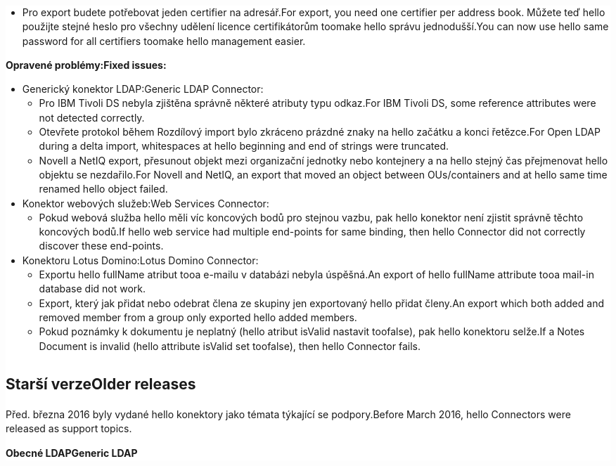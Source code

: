  * <span data-ttu-id="80551-204">Pro export budete potřebovat jeden certifier na adresář.</span><span class="sxs-lookup"><span data-stu-id="80551-204">For export, you need one certifier per address book.</span></span> <span data-ttu-id="80551-205">Můžete teď hello použijte stejné heslo pro všechny udělení licence certifikátorům toomake hello správu jednodušší.</span><span class="sxs-lookup"><span data-stu-id="80551-205">You can now use hello same password for all certifiers toomake hello management easier.</span></span>

<span data-ttu-id="80551-206">**Opravené problémy:**</span><span class="sxs-lookup"><span data-stu-id="80551-206">**Fixed issues:**</span></span>

* <span data-ttu-id="80551-207">Generický konektor LDAP:</span><span class="sxs-lookup"><span data-stu-id="80551-207">Generic LDAP Connector:</span></span>
  * <span data-ttu-id="80551-208">Pro IBM Tivoli DS nebyla zjištěna správně některé atributy typu odkaz.</span><span class="sxs-lookup"><span data-stu-id="80551-208">For IBM Tivoli DS, some reference attributes were not detected correctly.</span></span>
  * <span data-ttu-id="80551-209">Otevřete protokol během Rozdílový import bylo zkráceno prázdné znaky na hello začátku a konci řetězce.</span><span class="sxs-lookup"><span data-stu-id="80551-209">For Open LDAP during a delta import, whitespaces at hello beginning and end of strings were truncated.</span></span>
  * <span data-ttu-id="80551-210">Novell a NetIQ export, přesunout objekt mezi organizační jednotky nebo kontejnery a na hello stejný čas přejmenovat hello objektu se nezdařilo.</span><span class="sxs-lookup"><span data-stu-id="80551-210">For Novell and NetIQ, an export that moved an object between OUs/containers and at hello same time renamed hello object failed.</span></span>
* <span data-ttu-id="80551-211">Konektor webových služeb:</span><span class="sxs-lookup"><span data-stu-id="80551-211">Web Services Connector:</span></span>
  * <span data-ttu-id="80551-212">Pokud webová služba hello měli víc koncových bodů pro stejnou vazbu, pak hello konektor není zjistit správně těchto koncových bodů.</span><span class="sxs-lookup"><span data-stu-id="80551-212">If hello web service had multiple end-points for same binding, then hello Connector did not correctly discover these end-points.</span></span>
* <span data-ttu-id="80551-213">Konektoru Lotus Domino:</span><span class="sxs-lookup"><span data-stu-id="80551-213">Lotus Domino Connector:</span></span>
  * <span data-ttu-id="80551-214">Exportu hello fullName atribut tooa e-mailu v databázi nebyla úspěšná.</span><span class="sxs-lookup"><span data-stu-id="80551-214">An export of hello fullName attribute tooa mail-in database did not work.</span></span>
  * <span data-ttu-id="80551-215">Export, který jak přidat nebo odebrat člena ze skupiny jen exportovaný hello přidat členy.</span><span class="sxs-lookup"><span data-stu-id="80551-215">An export which both added and removed member from a group only exported hello added members.</span></span>
  * <span data-ttu-id="80551-216">Pokud poznámky k dokumentu je neplatný (hello atribut isValid nastavit toofalse), pak hello konektoru selže.</span><span class="sxs-lookup"><span data-stu-id="80551-216">If a Notes Document is invalid (hello attribute isValid set toofalse), then hello Connector fails.</span></span>

## <a name="older-releases"></a><span data-ttu-id="80551-217">Starší verze</span><span class="sxs-lookup"><span data-stu-id="80551-217">Older releases</span></span>
<span data-ttu-id="80551-218">Před. března 2016 byly vydané hello konektory jako témata týkající se podpory.</span><span class="sxs-lookup"><span data-stu-id="80551-218">Before March 2016, hello Connectors were released as support topics.</span></span>

<span data-ttu-id="80551-219">**Obecné LDAP**</span><span class="sxs-lookup"><span data-stu-id="80551-219">**Generic LDAP**</span></span>
